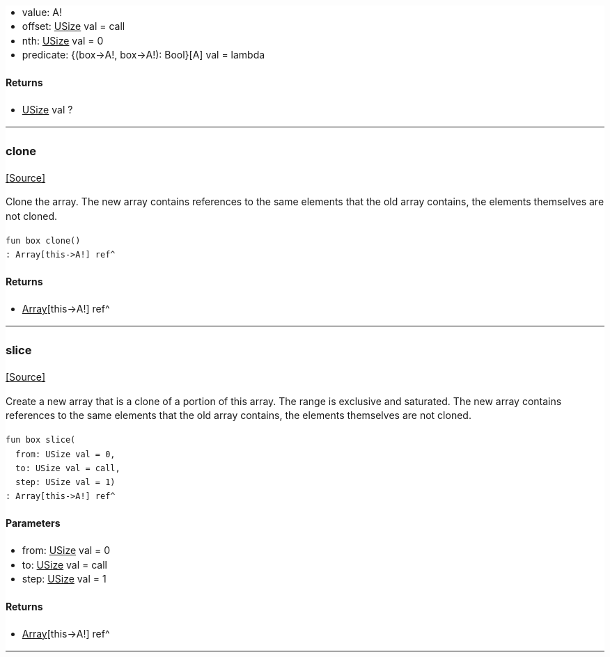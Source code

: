 *   value: A!
*   offset: [USize](builtin-USize.md) val = call
*   nth: [USize](builtin-USize.md) val = 0
*   predicate: {(box->A!, box->A!): Bool}[A] val = lambda

#### Returns

* [USize](builtin-USize.md) val ?

---

### clone
<span class="source-link">[[Source]](src/builtin/array.md#L822)</span>


Clone the array.
The new array contains references to the same elements that the old array
contains, the elements themselves are not cloned.


```pony
fun box clone()
: Array[this->A!] ref^
```

#### Returns

* [Array](builtin-Array.md)\[this->A!\] ref^

---

### slice
<span class="source-link">[[Source]](src/builtin/array.md#L833)</span>


Create a new array that is a clone of a portion of this array. The range is
exclusive and saturated.
The new array contains references to the same elements that the old array
contains, the elements themselves are not cloned.


```pony
fun box slice(
  from: USize val = 0,
  to: USize val = call,
  step: USize val = 1)
: Array[this->A!] ref^
```
#### Parameters

*   from: [USize](builtin-USize.md) val = 0
*   to: [USize](builtin-USize.md) val = call
*   step: [USize](builtin-USize.md) val = 1

#### Returns

* [Array](builtin-Array.md)\[this->A!\] ref^

---